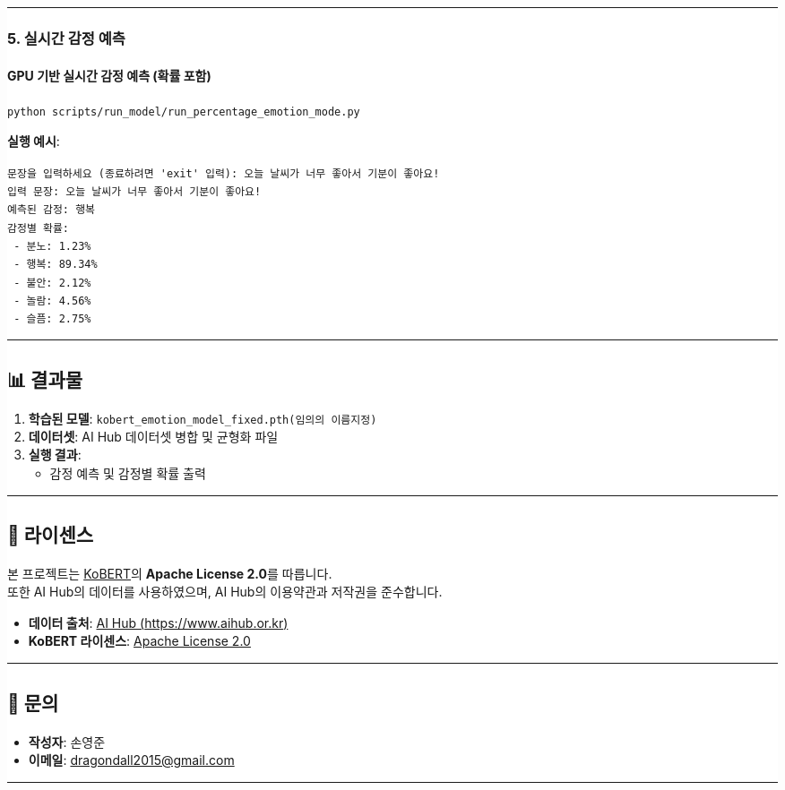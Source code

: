 
---

### **5. 실시간 감정 예측**

#### **GPU 기반 실시간 감정 예측 (확률 포함)**  
```bash
python scripts/run_model/run_percentage_emotion_mode.py
```

**실행 예시**:
```plaintext
문장을 입력하세요 (종료하려면 'exit' 입력): 오늘 날씨가 너무 좋아서 기분이 좋아요!
입력 문장: 오늘 날씨가 너무 좋아서 기분이 좋아요!
예측된 감정: 행복
감정별 확률:
 - 분노: 1.23%
 - 행복: 89.34%
 - 불안: 2.12%
 - 놀람: 4.56%
 - 슬픔: 2.75%
```

---

## 📊 **결과물**

1. **학습된 모델**: `kobert_emotion_model_fixed.pth(임의의 이름지정)`
2. **데이터셋**: AI Hub 데이터셋 병합 및 균형화 파일
3. **실행 결과**:
   - 감정 예측 및 감정별 확률 출력

---

## 📄 **라이센스**

본 프로젝트는 [KoBERT](https://github.com/SKTBrain/KoBERT)의 **Apache License 2.0**를 따릅니다.  
또한 AI Hub의 데이터를 사용하였으며, AI Hub의 이용약관과 저작권을 준수합니다.  

- **데이터 출처**: [AI Hub (https://www.aihub.or.kr)](https://www.aihub.or.kr)
- **KoBERT 라이센스**: [Apache License 2.0](https://www.apache.org/licenses/LICENSE-2.0)

---

## 📧 **문의**

- **작성자**: 손영준
- **이메일**: dragondall2015@gmail.com

---
